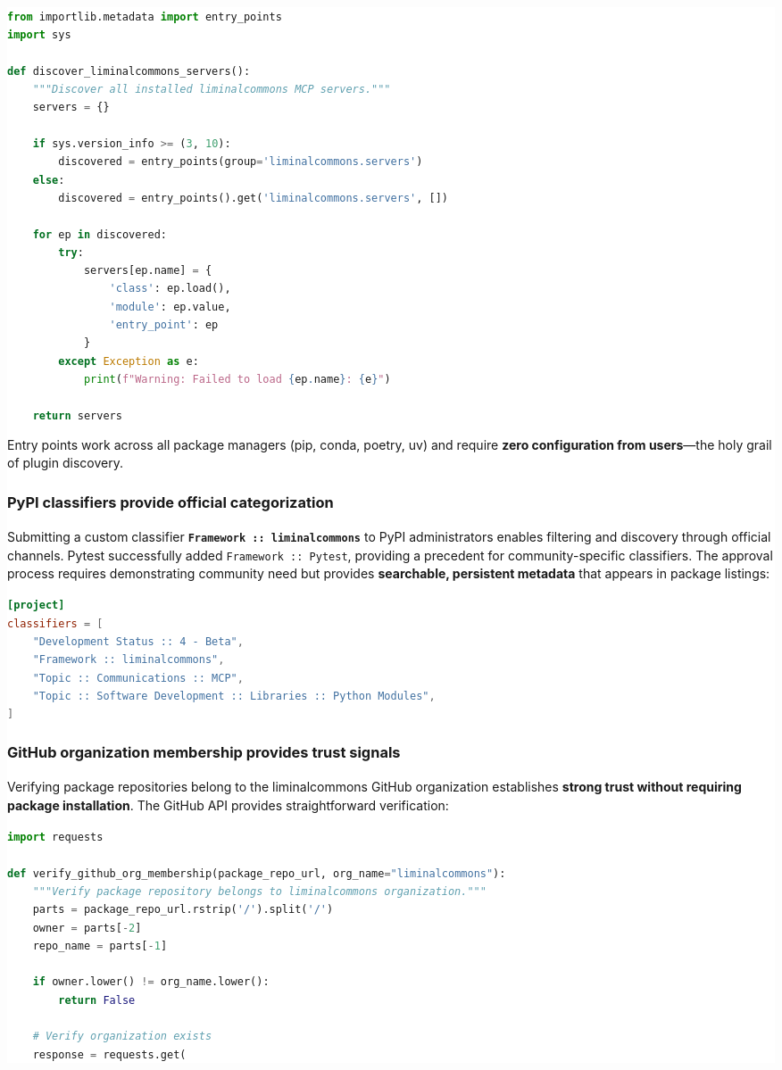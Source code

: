 ```python
from importlib.metadata import entry_points
import sys

def discover_liminalcommons_servers():
    """Discover all installed liminalcommons MCP servers."""
    servers = {}
    
    if sys.version_info >= (3, 10):
        discovered = entry_points(group='liminalcommons.servers')
    else:
        discovered = entry_points().get('liminalcommons.servers', [])
    
    for ep in discovered:
        try:
            servers[ep.name] = {
                'class': ep.load(),
                'module': ep.value,
                'entry_point': ep
            }
        except Exception as e:
            print(f"Warning: Failed to load {ep.name}: {e}")
    
    return servers
```

Entry points work across all package managers (pip, conda, poetry, uv) and require **zero configuration from users**—the holy grail of plugin discovery.

### PyPI classifiers provide official categorization

Submitting a custom classifier **`Framework :: liminalcommons`** to PyPI administrators enables filtering and discovery through official channels. Pytest successfully added `Framework :: Pytest`, providing a precedent for community-specific classifiers. The approval process requires demonstrating community need but provides **searchable, persistent metadata** that appears in package listings:

```toml
[project]
classifiers = [
    "Development Status :: 4 - Beta",
    "Framework :: liminalcommons",
    "Topic :: Communications :: MCP",
    "Topic :: Software Development :: Libraries :: Python Modules",
]
```

### GitHub organization membership provides trust signals

Verifying package repositories belong to the liminalcommons GitHub organization establishes **strong trust without requiring package installation**. The GitHub API provides straightforward verification:

```python
import requests

def verify_github_org_membership(package_repo_url, org_name="liminalcommons"):
    """Verify package repository belongs to liminalcommons organization."""
    parts = package_repo_url.rstrip('/').split('/')
    owner = parts[-2]
    repo_name = parts[-1]
    
    if owner.lower() != org_name.lower():
        return False
    
    # Verify organization exists
    response = requests.get(
```